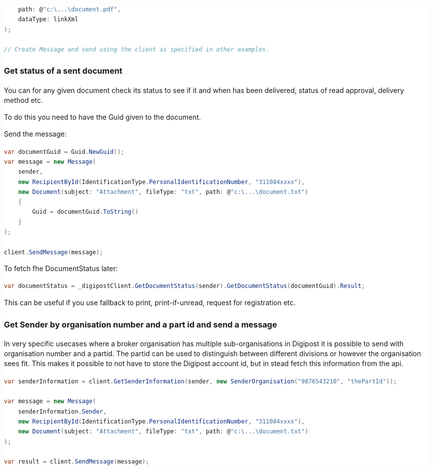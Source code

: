 ```csharp
    path: @"c:\...\document.pdf",
    dataType: linkXml
);

// Create Message and send using the client as specified in other examples.
```


### Get status of a sent document

You can for any given document check its status to see if it and when has been delivered, status of 
read approval, delivery method etc.

To do this you need to have the Guid given to the document.

Send the message:

```csharp
var documentGuid = Guid.NewGuid();
var message = new Message(
    sender,
    new RecipientById(IdentificationType.PersonalIdentificationNumber, "311084xxxx"),
    new Document(subject: "Attachment", fileType: "txt", path: @"c:\...\document.txt")
    {
        Guid = documentGuid.ToString()
    }
);

client.SendMessage(message);
```

To fetch fhe DocumentStatus later:

```csharp
var documentStatus = _digipostClient.GetDocumentStatus(sender).GetDocumentStatus(documentGuid).Result;
```

This can be useful if you use fallback to print, print-if-unread, request for registration etc. 

### Get Sender by organisation number and a part id and send a message

In very specific usecases where a broker organisation has multiple sub-organisations in Digipost
it is possible to send with organisation number and a partid. The partid can be used to distinguish 
between different divisions or however the organisation sees fit. This makes it possible 
to not have to store the Digipost account id, but in stead fetch this information from the api.

```csharp
var senderInformation = client.GetSenderInformation(sender, new SenderOrganisation("9876543210", "thePartId"));

var message = new Message(
    senderInformation.Sender,
    new RecipientById(IdentificationType.PersonalIdentificationNumber, "311084xxxx"),
    new Document(subject: "Attachment", fileType: "txt", path: @"c:\...\document.txt")
);

var result = client.SendMessage(message);
```
